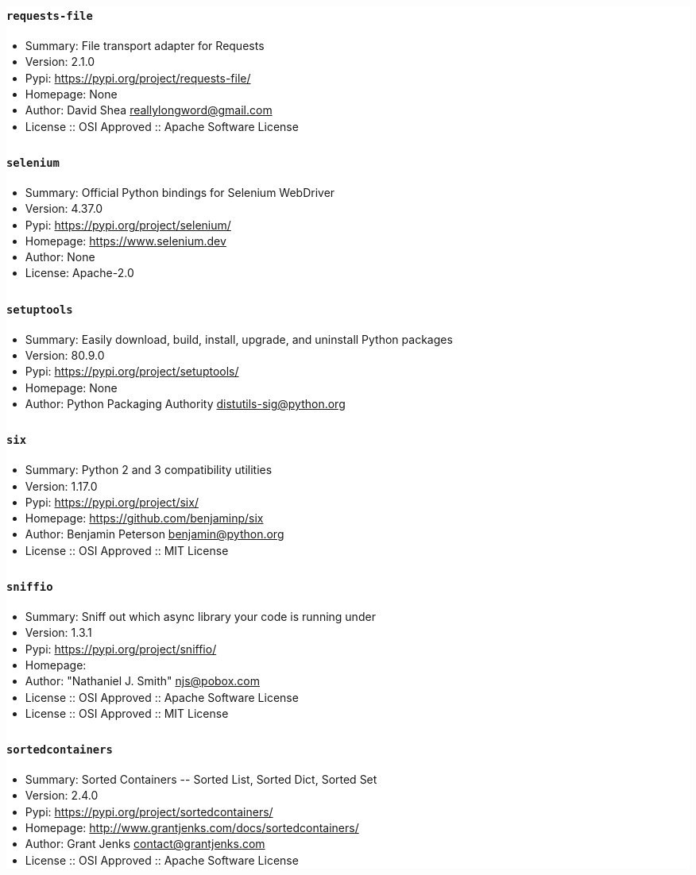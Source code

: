 ### `requests-file`

* Summary: File transport adapter for Requests
* Version: 2.1.0
* Pypi: https://pypi.org/project/requests-file/
* Homepage: None
* Author: David Shea <reallylongword@gmail.com>
* License :: OSI Approved :: Apache Software License

### `selenium`

* Summary: Official Python bindings for Selenium WebDriver
* Version: 4.37.0
* Pypi: https://pypi.org/project/selenium/
* Homepage: https://www.selenium.dev
* Author: None
* License: Apache-2.0

### `setuptools`

* Summary: Easily download, build, install, upgrade, and uninstall Python packages
* Version: 80.9.0
* Pypi: https://pypi.org/project/setuptools/
* Homepage: None
* Author: Python Packaging Authority <distutils-sig@python.org>

### `six`

* Summary: Python 2 and 3 compatibility utilities
* Version: 1.17.0
* Pypi: https://pypi.org/project/six/
* Homepage: https://github.com/benjaminp/six
* Author: Benjamin Peterson benjamin@python.org
* License :: OSI Approved :: MIT License

### `sniffio`

* Summary: Sniff out which async library your code is running under
* Version: 1.3.1
* Pypi: https://pypi.org/project/sniffio/
* Homepage: 
* Author: "Nathaniel J. Smith" <njs@pobox.com>
* License :: OSI Approved :: Apache Software License
* License :: OSI Approved :: MIT License

### `sortedcontainers`

* Summary: Sorted Containers -- Sorted List, Sorted Dict, Sorted Set
* Version: 2.4.0
* Pypi: https://pypi.org/project/sortedcontainers/
* Homepage: http://www.grantjenks.com/docs/sortedcontainers/
* Author: Grant Jenks contact@grantjenks.com
* License :: OSI Approved :: Apache Software License
